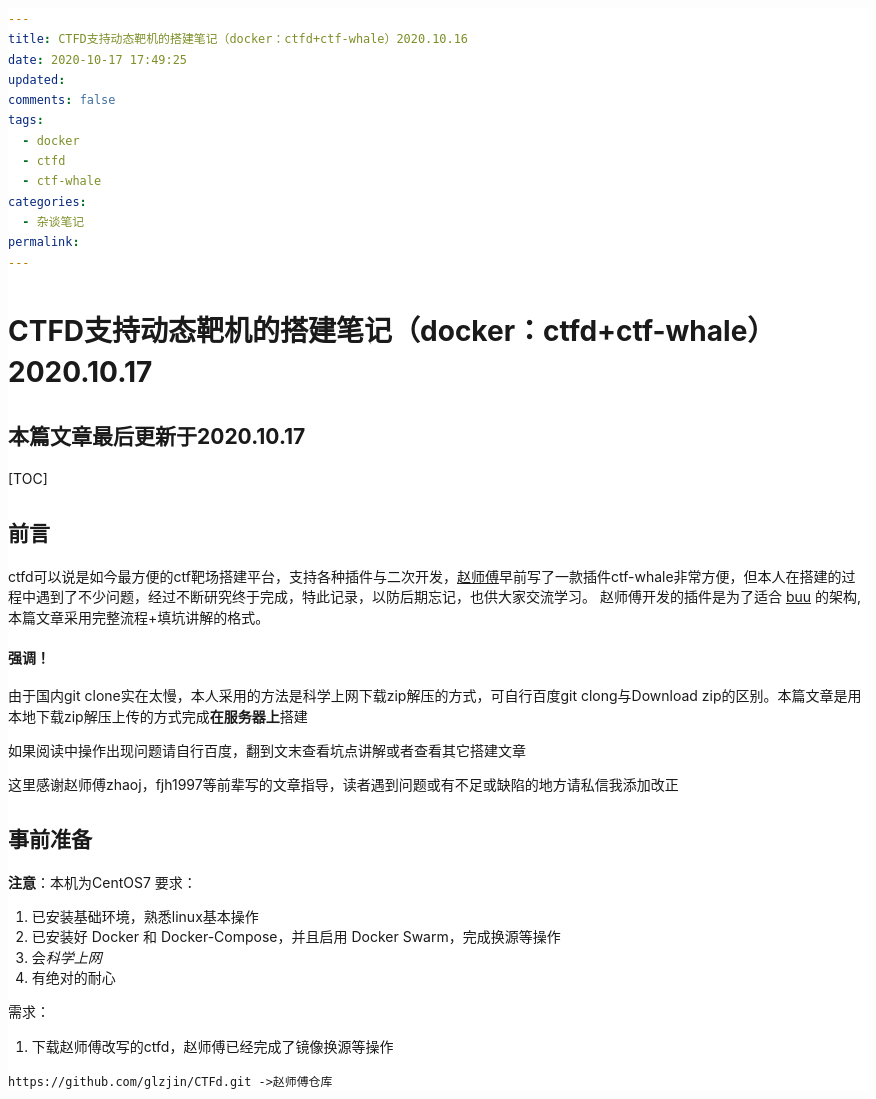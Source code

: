 ```yaml
---
title: CTFD支持动态靶机的搭建笔记（docker：ctfd+ctf-whale）2020.10.16
date: 2020-10-17 17:49:25
updated: 
comments: false
tags: 
  - docker
  - ctfd
  - ctf-whale
categories: 
  - 杂谈笔记
permalink: 
---
```


# CTFD支持动态靶机的搭建笔记（docker：ctfd+ctf-whale）2020.10.17

## 本篇文章最后更新于2020.10.17

[TOC]


## 前言
ctfd可以说是如今最方便的ctf靶场搭建平台，支持各种插件与二次开发，[赵师傅](https://www.zhaoj.in/)早前写了一款插件ctf-whale非常方便，但本人在搭建的过程中遇到了不少问题，经过不断研究终于完成，特此记录，以防后期忘记，也供大家交流学习。
赵师傅开发的插件是为了适合 [buu](https://buuoj.cn) 的架构,本篇文章采用完整流程+填坑讲解的格式。

#### 强调！
由于国内git clone实在太慢，本人采用的方法是科学上网下载zip解压的方式，可自行百度git clong与Download zip的区别。本篇文章是用本地下载zip解压上传的方式完成**在服务器上**搭建

如果阅读中操作出现问题请自行百度，翻到文末查看坑点讲解或者查看其它搭建文章

这里感谢赵师傅zhaoj，fjh1997等前辈写的文章指导，读者遇到问题或有不足或缺陷的地方请私信我添加改正

## 事前准备
**注意**：本机为CentOS7
要求：
1. 已安装基础环境，熟悉linux基本操作
2. 已安装好 Docker 和 Docker-Compose，并且启用 Docker Swarm，完成换源等操作
3. 会*科学上网*
4. 有绝对的耐心


需求：
1. 下载赵师傅改写的ctfd，赵师傅已经完成了镜像换源等操作

```
https://github.com/glzjin/CTFd.git ->赵师傅仓库
```
